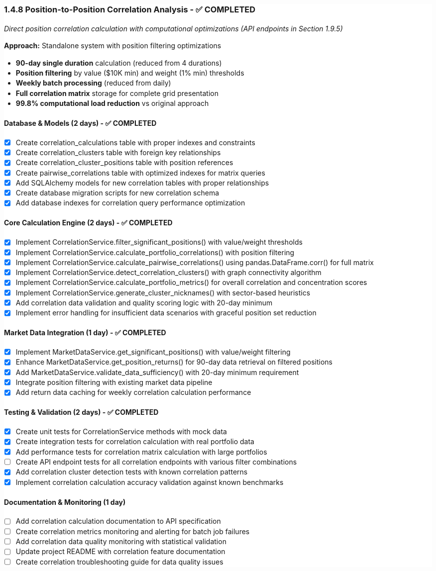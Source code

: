 
### 1.4.8 Position-to-Position Correlation Analysis - ✅ **COMPLETED**
*Direct position correlation calculation with computational optimizations (API endpoints in Section 1.9.5)*

**Approach:** Standalone system with position filtering optimizations
- **90-day single duration** calculation (reduced from 4 durations)  
- **Position filtering** by value ($10K min) and weight (1% min) thresholds
- **Weekly batch processing** (reduced from daily)
- **Full correlation matrix** storage for complete grid presentation
- **99.8% computational load reduction** vs original approach

#### Database & Models (2 days) - ✅ **COMPLETED**
- [x] Create correlation_calculations table with proper indexes and constraints
- [x] Create correlation_clusters table with foreign key relationships  
- [x] Create correlation_cluster_positions table with position references
- [x] Create pairwise_correlations table with optimized indexes for matrix queries
- [x] Add SQLAlchemy models for new correlation tables with proper relationships
- [x] Create database migration scripts for new correlation schema
- [x] Add database indexes for correlation query performance optimization

#### Core Calculation Engine (2 days) - ✅ **COMPLETED**
- [x] Implement CorrelationService.filter_significant_positions() with value/weight thresholds
- [x] Implement CorrelationService.calculate_portfolio_correlations() with position filtering
- [x] Implement CorrelationService.calculate_pairwise_correlations() using pandas.DataFrame.corr() for full matrix
- [x] Implement CorrelationService.detect_correlation_clusters() with graph connectivity algorithm
- [x] Implement CorrelationService.calculate_portfolio_metrics() for overall correlation and concentration scores
- [x] Implement CorrelationService.generate_cluster_nicknames() with sector-based heuristics
- [x] Add correlation data validation and quality scoring logic with 20-day minimum
- [x] Implement error handling for insufficient data scenarios with graceful position set reduction

#### Market Data Integration (1 day) - ✅ **COMPLETED**
- [x] Implement MarketDataService.get_significant_positions() with value/weight filtering
- [x] Enhance MarketDataService.get_position_returns() for 90-day data retrieval on filtered positions
- [x] Add MarketDataService.validate_data_sufficiency() with 20-day minimum requirement
- [x] Integrate position filtering with existing market data pipeline
- [x] Add return data caching for weekly correlation calculation performance

#### Testing & Validation (2 days) - ✅ **COMPLETED**
- [x] Create unit tests for CorrelationService methods with mock data
- [x] Create integration tests for correlation calculation with real portfolio data
- [x] Add performance tests for correlation matrix calculation with large portfolios
- [ ] Create API endpoint tests for all correlation endpoints with various filter combinations
- [x] Add correlation cluster detection tests with known correlation patterns
- [x] Implement correlation calculation accuracy validation against known benchmarks

#### Documentation & Monitoring (1 day)
- [ ] Add correlation calculation documentation to API specification
- [ ] Create correlation metrics monitoring and alerting for batch job failures
- [ ] Add correlation data quality monitoring with statistical validation
- [ ] Update project README with correlation feature documentation
- [ ] Create correlation troubleshooting guide for data quality issues

